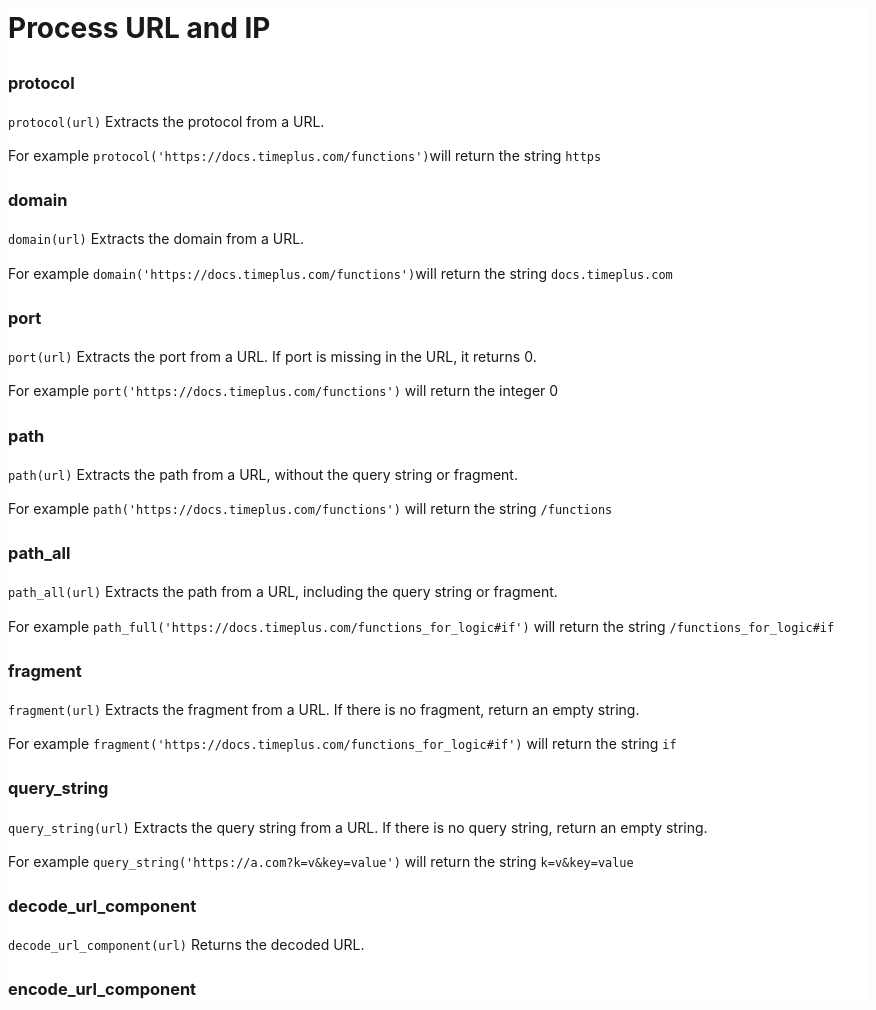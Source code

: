 

# Process URL and IP

### protocol

`protocol(url)` Extracts the protocol from a URL.

For example `protocol('https://docs.timeplus.com/functions')`will return the string `https`

### domain

`domain(url)` Extracts the domain from a URL.

For example `domain('https://docs.timeplus.com/functions')`will return the string `docs.timeplus.com`

### port

`port(url)` Extracts the port from a URL. If port is missing in the URL, it returns 0.

For example `port('https://docs.timeplus.com/functions')` will return the integer 0

### path

`path(url)` Extracts the path from a URL, without the query string or fragment.

For example `path('https://docs.timeplus.com/functions')` will return the string `/functions`

### path_all

`path_all(url)` Extracts the path from a URL, including the query string or fragment.

For example `path_full('https://docs.timeplus.com/functions_for_logic#if')` will return the string `/functions_for_logic#if`

### fragment

`fragment(url)` Extracts the fragment from a URL. If there is no fragment, return an empty string.

For example `fragment('https://docs.timeplus.com/functions_for_logic#if')` will return the string `if`

### query_string

`query_string(url)` Extracts the query string from a URL. If there is no query string, return an empty string.

For example `query_string('https://a.com?k=v&key=value')` will return the string `k=v&key=value`

### decode_url_component

`decode_url_component(url)` Returns the decoded URL.

### encode_url_component
